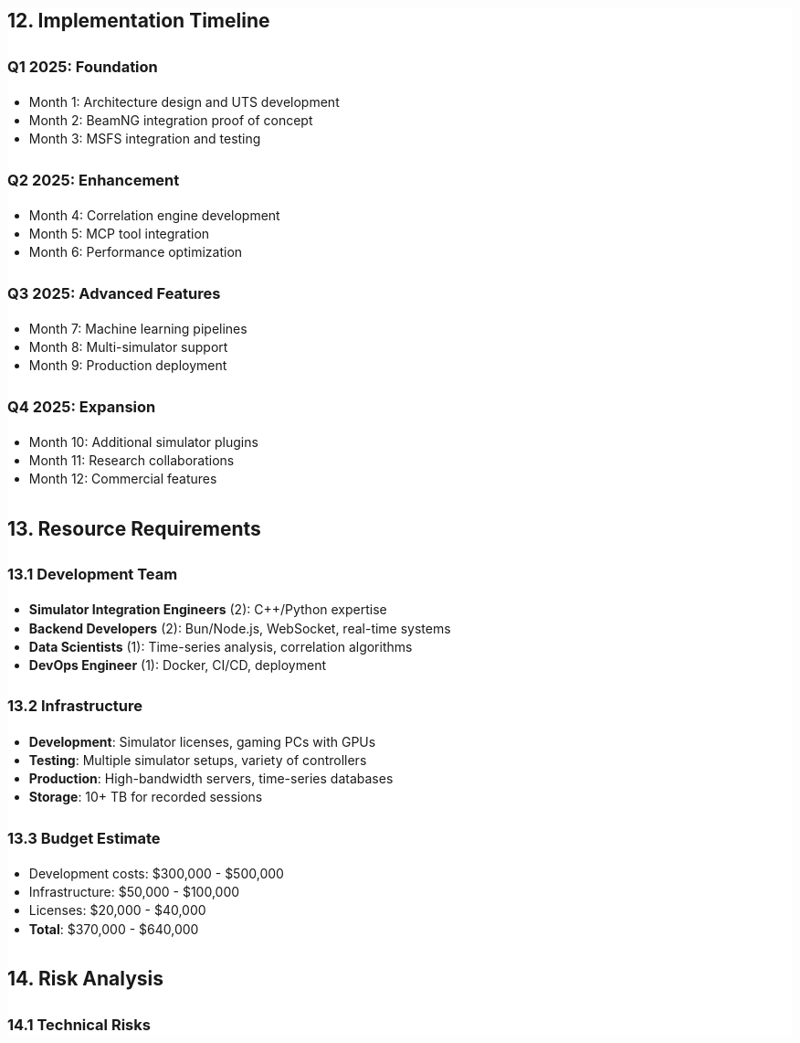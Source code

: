 ## 12. Implementation Timeline

### Q1 2025: Foundation
- Month 1: Architecture design and UTS development
- Month 2: BeamNG integration proof of concept
- Month 3: MSFS integration and testing

### Q2 2025: Enhancement
- Month 4: Correlation engine development
- Month 5: MCP tool integration
- Month 6: Performance optimization

### Q3 2025: Advanced Features
- Month 7: Machine learning pipelines
- Month 8: Multi-simulator support
- Month 9: Production deployment

### Q4 2025: Expansion
- Month 10: Additional simulator plugins
- Month 11: Research collaborations
- Month 12: Commercial features

## 13. Resource Requirements

### 13.1 Development Team

- **Simulator Integration Engineers** (2): C++/Python expertise
- **Backend Developers** (2): Bun/Node.js, WebSocket, real-time systems
- **Data Scientists** (1): Time-series analysis, correlation algorithms
- **DevOps Engineer** (1): Docker, CI/CD, deployment

### 13.2 Infrastructure

- **Development**: Simulator licenses, gaming PCs with GPUs
- **Testing**: Multiple simulator setups, variety of controllers
- **Production**: High-bandwidth servers, time-series databases
- **Storage**: 10+ TB for recorded sessions

### 13.3 Budget Estimate

- Development costs: $300,000 - $500,000
- Infrastructure: $50,000 - $100,000
- Licenses: $20,000 - $40,000
- **Total**: $370,000 - $640,000

## 14. Risk Analysis

### 14.1 Technical Risks
